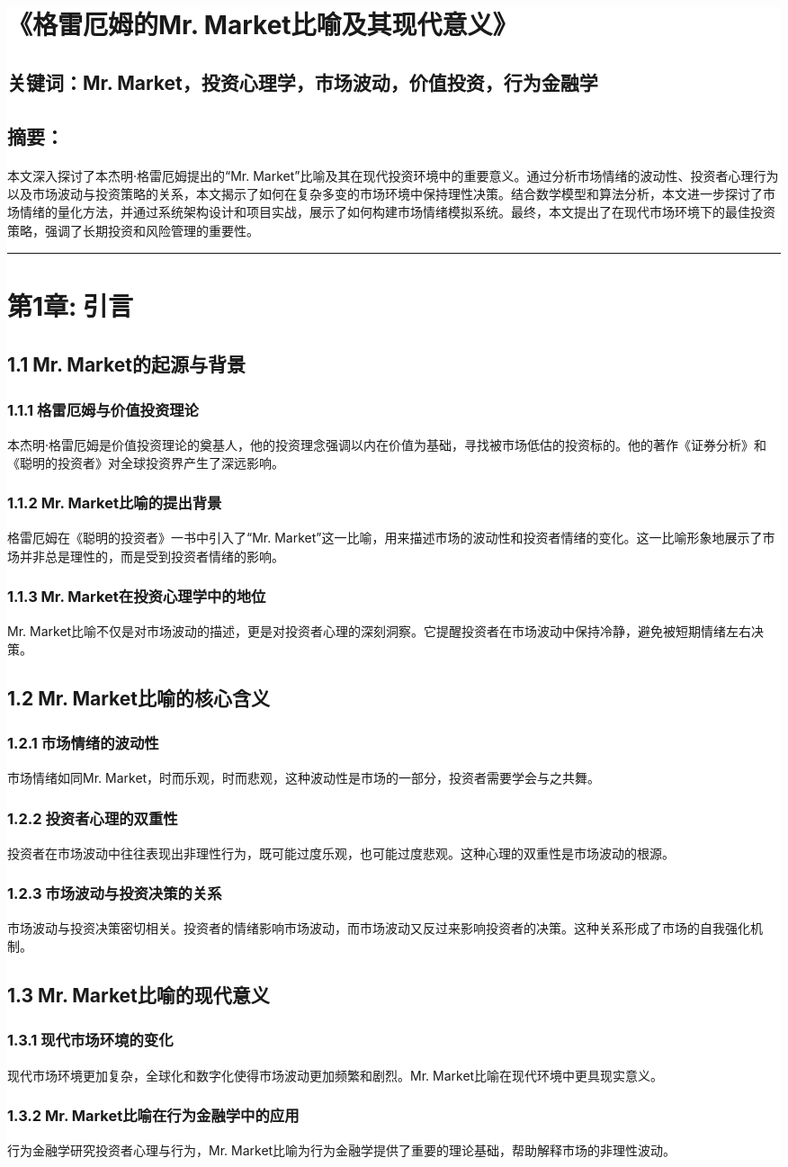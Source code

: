                  



# 《格雷厄姆的Mr. Market比喻及其现代意义》

## 关键词：Mr. Market，投资心理学，市场波动，价值投资，行为金融学

## 摘要：
本文深入探讨了本杰明·格雷厄姆提出的“Mr. Market”比喻及其在现代投资环境中的重要意义。通过分析市场情绪的波动性、投资者心理行为以及市场波动与投资策略的关系，本文揭示了如何在复杂多变的市场环境中保持理性决策。结合数学模型和算法分析，本文进一步探讨了市场情绪的量化方法，并通过系统架构设计和项目实战，展示了如何构建市场情绪模拟系统。最终，本文提出了在现代市场环境下的最佳投资策略，强调了长期投资和风险管理的重要性。

---

# 第1章: 引言

## 1.1 Mr. Market的起源与背景
### 1.1.1 格雷厄姆与价值投资理论
本杰明·格雷厄姆是价值投资理论的奠基人，他的投资理念强调以内在价值为基础，寻找被市场低估的投资标的。他的著作《证券分析》和《聪明的投资者》对全球投资界产生了深远影响。

### 1.1.2 Mr. Market比喻的提出背景
格雷厄姆在《聪明的投资者》一书中引入了“Mr. Market”这一比喻，用来描述市场的波动性和投资者情绪的变化。这一比喻形象地展示了市场并非总是理性的，而是受到投资者情绪的影响。

### 1.1.3 Mr. Market在投资心理学中的地位
Mr. Market比喻不仅是对市场波动的描述，更是对投资者心理的深刻洞察。它提醒投资者在市场波动中保持冷静，避免被短期情绪左右决策。

## 1.2 Mr. Market比喻的核心含义
### 1.2.1 市场情绪的波动性
市场情绪如同Mr. Market，时而乐观，时而悲观，这种波动性是市场的一部分，投资者需要学会与之共舞。

### 1.2.2 投资者心理的双重性
投资者在市场波动中往往表现出非理性行为，既可能过度乐观，也可能过度悲观。这种心理的双重性是市场波动的根源。

### 1.2.3 市场波动与投资决策的关系
市场波动与投资决策密切相关。投资者的情绪影响市场波动，而市场波动又反过来影响投资者的决策。这种关系形成了市场的自我强化机制。

## 1.3 Mr. Market比喻的现代意义
### 1.3.1 现代市场环境的变化
现代市场环境更加复杂，全球化和数字化使得市场波动更加频繁和剧烈。Mr. Market比喻在现代环境中更具现实意义。

### 1.3.2 Mr. Market比喻在行为金融学中的应用
行为金融学研究投资者心理与行为，Mr. Market比喻为行为金融学提供了重要的理论基础，帮助解释市场的非理性波动。
